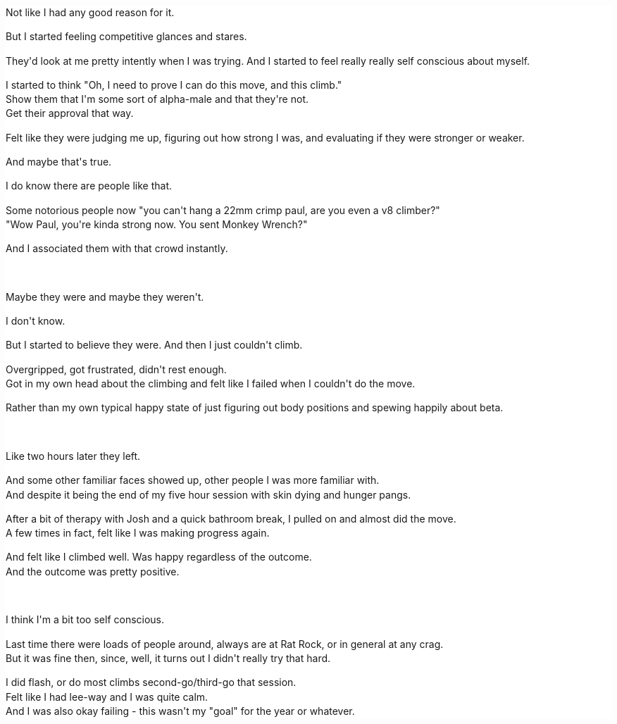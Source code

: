 Not like I had any good reason for it.

But I started feeling competitive glances and stares.

They'd look at me pretty intently when I was trying. And I started to feel really really self conscious about myself.

I started to think "Oh, I need to prove I can do this move, and this climb." \
Show them that I'm some sort of alpha-male and that they're not. \
Get their approval that way.

Felt like they were judging me up, figuring out how strong I was, and evaluating if they were stronger or weaker.

And maybe that's true.

I do know there are people like that.

Some notorious people now "you can't hang a 22mm crimp paul, are you even a v8 climber?" \
"Wow Paul, you're kinda strong now. You sent Monkey Wrench?"

And I associated them with that crowd instantly.

<br>

Maybe they were and maybe they weren't.

I don't know.

But I started to believe they were. And then I just couldn't climb.

Overgripped, got frustrated, didn't rest enough. \
Got in my own head about the climbing and felt like I failed when I couldn't do the move.

Rather than my own typical happy state of just figuring out body positions and spewing happily about beta.

<br>

Like two hours later they left.

And some other familiar faces showed up, other people I was more familiar with.  \
And despite it being the end of my five hour session with skin dying and hunger pangs.

After a bit of therapy with Josh and a quick bathroom break, I pulled on and almost did the move. \
A few times in fact, felt like I was making progress again.

And felt like I climbed well. Was happy regardless of the outcome. \
And the outcome was pretty positive.

<br>

I think I'm a bit too self conscious.

Last time there were loads of people around, always are at Rat Rock, or in general at any crag. \
But it was fine then, since, well, it turns out I didn't really try that hard.

I did flash, or do most climbs second-go/third-go that session. \
Felt like I had lee-way and I was quite calm. \
And I was also okay failing - this wasn't my "goal" for the year or whatever.

